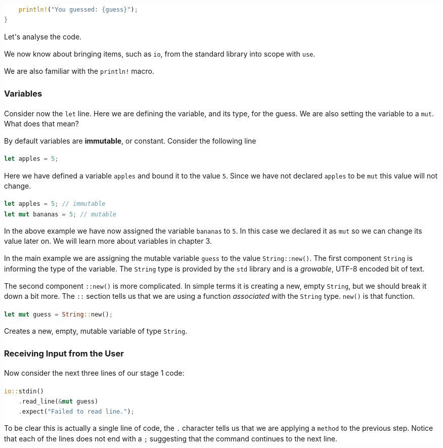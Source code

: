 ```rs
    println!("You guessed: {guess}");
}
```

Let's analyse the code.

We now know about bringing items, such as `io`, from the standard library into scope with `use`.

We are also familiar with the `println!` macro.

### Variables

Consider now the `let` line. Here we are defining the variable, and its type, for the guess. We are also 
setting the variable to a `mut`. What does that mean?

By default variables are **immutable**, or constant. Consider the following line

```rs
let apples = 5;
```

Here we have defined a variable `apples` and bound it to the value `5`. Since we have not declared
`apples` to be `mut` this value will not change.

```rs
let apples = 5; // immutable
let mut bananas = 5; // mutable
```

In the above example we have now assigned the variable `bananas` to `5`. In this case we declared
it as `mut` so we can change its value later on. We will learn more about variables in chapter 3.

In the main example we are assigning the mutable variable `guess` to the value `String::new()`. The 
first component `String` is informing the type of the variable. The `String` type is provided by the 
`std` library and is a *growable*, UTF-8 encoded bit of text.

The second component `::new()` is more complicated. In simple terms it is creating a new, empty 
`String`, but we should break it down a bit more. The `::` section tells us that we are using a function *associated* with the `String` type. `new()` is that function.

```rs
let mut guess = String::new();
```

Creates a new, empty, mutable variable of type `String`.

### Receiving Input from the User

Now consider the next three lines of our stage 1 code:

```rs
io::stdin()
    .read_line(&mut guess)
    .expect("Failed to read line.");
```

To be clear this is actually a single line of code, the `.` character tells us that we are applying a 
`method` to the previous step. Notice that each of the lines does not end with a `;` suggesting that the 
command continues to the next line.
